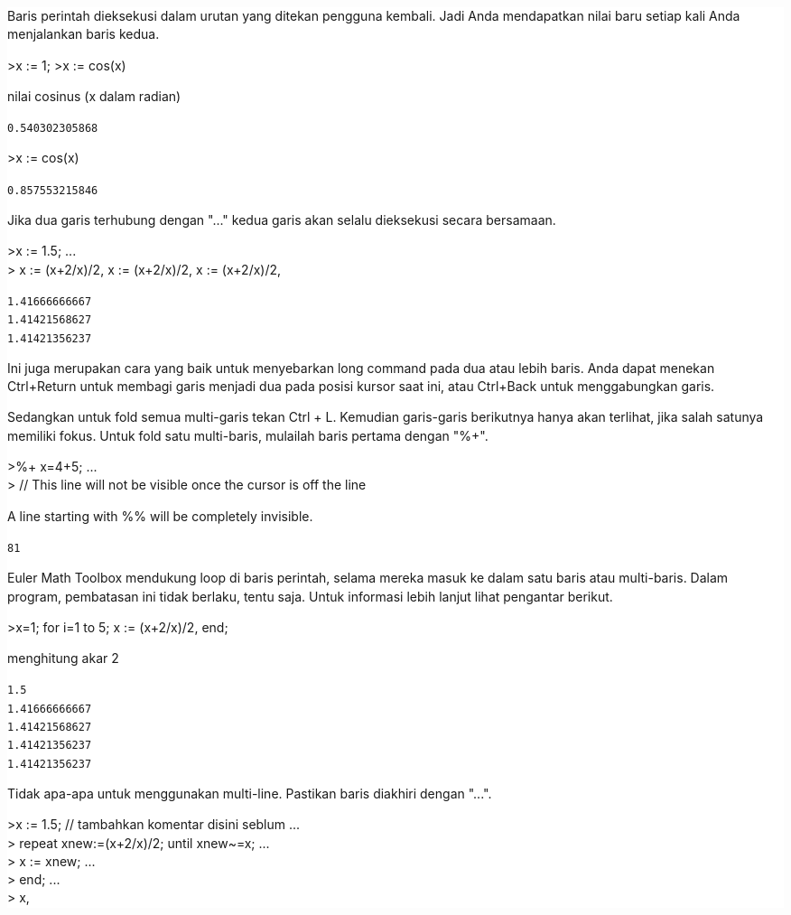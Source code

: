Baris perintah dieksekusi dalam urutan yang ditekan pengguna kembali. Jadi Anda mendapatkan nilai baru setiap kali Anda menjalankan baris kedua.

\>x := 1;
\>x := cos(x) 

nilai cosinus (x dalam radian)

    0.540302305868

\>x := cos(x)

    0.857553215846

Jika dua garis terhubung dengan "..." kedua garis akan selalu dieksekusi secara bersamaan.

\>x := 1.5; ...  
\>   x := (x+2/x)/2, x := (x+2/x)/2, x := (x+2/x)/2, 

    1.41666666667
    1.41421568627
    1.41421356237

Ini juga merupakan cara yang baik untuk menyebarkan long command pada dua atau lebih baris. Anda dapat menekan Ctrl+Return untuk membagi garis menjadi dua pada posisi kursor saat ini, atau Ctrl+Back untuk menggabungkan garis.

Sedangkan untuk fold semua multi-garis tekan Ctrl + L. Kemudian garis-garis berikutnya hanya akan terlihat, jika salah satunya memiliki fokus. Untuk fold satu multi-baris, mulailah baris pertama dengan "%+".

\>%+ x=4+5; ...  
\>    // This line will not be visible once the cursor is off the line

A line starting with %% will be completely invisible.

    81

Euler Math Toolbox mendukung loop di baris perintah, selama mereka masuk ke dalam satu baris atau multi-baris. Dalam program, pembatasan ini tidak berlaku, tentu saja. Untuk informasi lebih lanjut lihat pengantar berikut.

\>x=1; for i=1 to 5; x := (x+2/x)/2, end; 

menghitung akar 2

    1.5
    1.41666666667
    1.41421568627
    1.41421356237
    1.41421356237

Tidak apa-apa untuk menggunakan multi-line. Pastikan baris diakhiri
dengan "...".

\>x := 1.5; // tambahkan komentar disini seblum  ...  
\>   repeat xnew:=(x+2/x)/2; until xnew~=x; ...  
\>      x := xnew; ...  
\>   end; ...  
\>   x,
